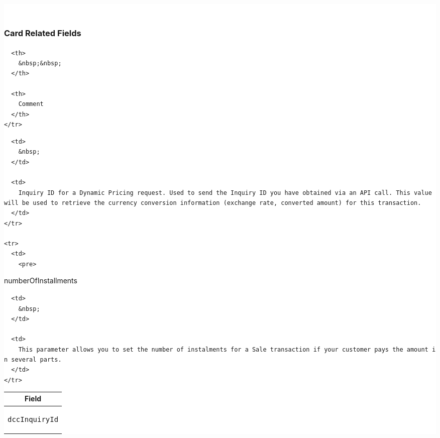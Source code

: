 ### &nbsp;

### Card Related Fields

<table>
  <thead>
    <tr>
      <th>
        Field
      </th>
      
      <th>
        &nbsp;&nbsp;
      </th>
      
      <th>
        Comment
      </th>
    </tr>
  </thead>
  
  <tbody>
    <tr>
      <td>
        <pre>
dccInquiryId</pre>
      </td>
      
      <td>
        &nbsp;
      </td>
      
      <td>
        Inquiry ID for a Dynamic Pricing request. Used to send the Inquiry ID you have obtained via an API call. This value will be used to retrieve the currency conversion information (exchange rate, converted amount) for this transaction.
      </td>
    </tr>
    
    <tr>
      <td>
        <pre>
numberOfInstallments</pre>
      </td>
      
      <td>
        &nbsp;
      </td>
      
      <td>
        This parameter allows you to set the number of instalments for a Sale transaction if your customer pays the amount in several parts.
      </td>
    </tr>
    